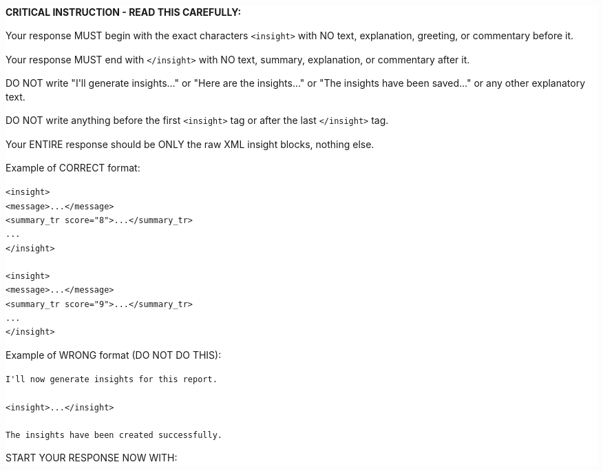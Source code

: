 **CRITICAL INSTRUCTION - READ THIS CAREFULLY:**

Your response MUST begin with the exact characters `<insight>` with NO text, explanation, greeting, or commentary before it.

Your response MUST end with `</insight>` with NO text, summary, explanation, or commentary after it.

DO NOT write "I'll generate insights..." or "Here are the insights..." or "The insights have been saved..." or any other explanatory text.

DO NOT write anything before the first `<insight>` tag or after the last `</insight>` tag.

Your ENTIRE response should be ONLY the raw XML insight blocks, nothing else.

Example of CORRECT format:
```
<insight>
<message>...</message>
<summary_tr score="8">...</summary_tr>
...
</insight>

<insight>
<message>...</message>
<summary_tr score="9">...</summary_tr>
...
</insight>
```

Example of WRONG format (DO NOT DO THIS):
```
I'll now generate insights for this report.

<insight>...</insight>

The insights have been created successfully.
```

START YOUR RESPONSE NOW WITH: <insight>